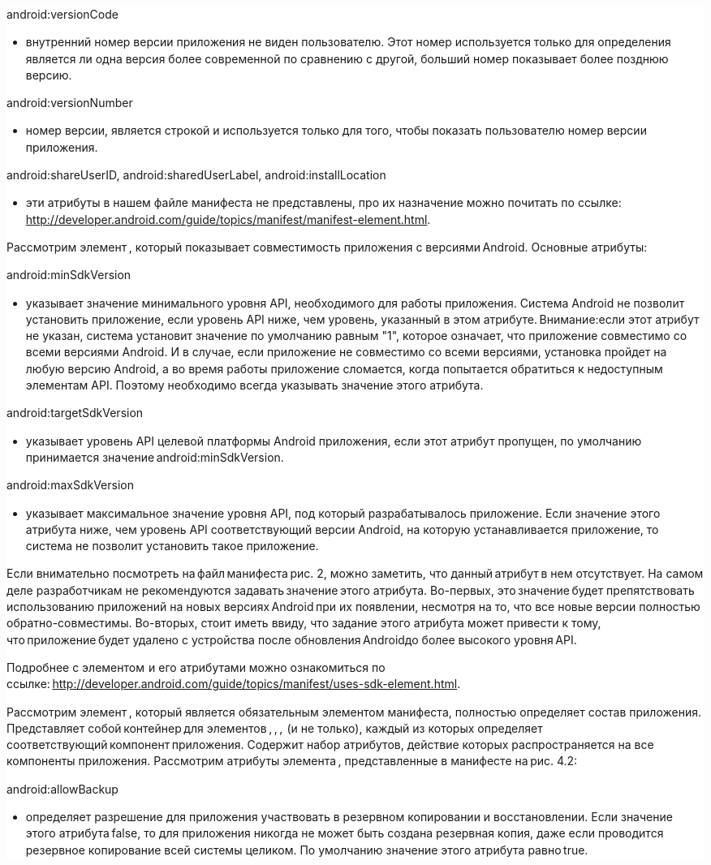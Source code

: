 android:versionCode 

- внутренний номер версии приложения не виден пользователю. Этот номер используется только для определения является ли одна версия более современной по сравнению с другой, больший номер показывает более позднюю версию. 

android:versionNumber 

- номер версии, является строкой и используется только для того, чтобы показать пользователю номер версии приложения. 

android:shareUserID, android:sharedUserLabel, android:installLocation 

- эти атрибуты в нашем файле манифеста не представлены, про их назначение можно почитать по ссылке: http://developer.android.com/guide/topics/manifest/manifest-element.html. 

Рассмотрим элемент <uses-sdk>, который показывает совместимость приложения с версиями Android. Основные атрибуты: 

android:minSdkVersion 

- указывает значение минимального уровня API, необходимого для работы приложения. Система Android не позволит установить приложение, если уровень API ниже, чем уровень, указанный в этом атрибуте. Внимание:если этот атрибут не указан, система установит значение по умолчанию равным "1", которое означает, что приложение совместимо со всеми версиями Android. И в случае, если приложение не совместимо со всеми версиями, установка пройдет на любую версию Android, а во время работы приложение сломается, когда попытается обратиться к недоступным элементам API. Поэтому необходимо всегда указывать значение этого атрибута. 

android:targetSdkVersion 

- указывает уровень API целевой платформы Android приложения, если этот атрибут пропущен, по умолчанию принимается значение android:minSdkVersion. 

android:maxSdkVersion 

- указывает максимальное значение уровня API, под который разрабатывалось приложение. Если значение этого атрибута ниже, чем уровень API соответствующий версии Android, на которую устанавливается приложение, то система не позволит установить такое приложение. 

Если внимательно посмотреть на файл манифеста рис. 2, можно заметить, что данный атрибут в нем отсутствует. На самом деле разработчикам не рекомендуются задавать значение этого атрибута. Во-первых, это значение будет препятствовать использованию приложений на новых версиях Android при их появлении, несмотря на то, что все новые версии полностью обратно-совместимы. Во-вторых, стоит иметь ввиду, что задание этого атрибута может привести к тому, что приложение будет удалено с устройства после обновления Androidдо более высокого уровня API. 

Подробнее с элементом <uses-sdk> и его атрибутами можно ознакомиться по ссылке: http://developer.android.com/guide/topics/manifest/uses-sdk-element.html. 

Рассмотрим элемент <application>, который является обязательным элементом манифеста, полностью определяет состав приложения. Представляет собой контейнер для элементов <activity>, <service>, <receiver>, <provider> (и не только), каждый из которых определяет соответствующий компонент приложения. Содержит набор атрибутов, действие которых распространяется на все компоненты приложения. Рассмотрим атрибуты элемента <application>, представленные в манифесте на рис. 4.2: 

android:allowBackup 

- определяет разрешение для приложения участвовать в резервном копировании и восстановлении. Если значение этого атрибута false, то для приложения никогда не может быть создана резервная копия, даже если проводится резервное копирование всей системы целиком. По умолчанию значение этого атрибута равно true. 
